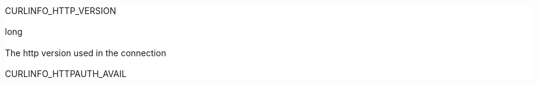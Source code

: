 <span data-offset-key="28b81a20fa144e5a9f7401c929b05de3:0">CURLINFO_HTTP_VERSION</span>

</span>

</span>

</p>

</td>

<td style="text-align: left;">

<p>

<span class="text-4505230f--TextH400-3033861f--textContentFamily-49a318e1">

<span data-key="590fb9497fd84754adc90f56bfe57628">

<span data-offset-key="590fb9497fd84754adc90f56bfe57628:0">long</span>

</span>

</span>

</p>

</td>

<td style="text-align: left;">

<p>

<span class="text-4505230f--TextH400-3033861f--textContentFamily-49a318e1">

<span data-key="ab7f21c89c5e4791a7a5c64d5d196f28">

<span data-offset-key="ab7f21c89c5e4791a7a5c64d5d196f28:0">The http version used in the connection</span>

</span>

</span>

</p>

</td>

</tr>

<tr class="even">

<td style="text-align: left;">

<p>

<span class="text-4505230f--TextH400-3033861f--textContentFamily-49a318e1">

<span data-key="59ba058fbff04166abd2e96745877679">

<span data-offset-key="59ba058fbff04166abd2e96745877679:0">CURLINFO_HTTPAUTH_AVAIL</span>

</span>

</span>
